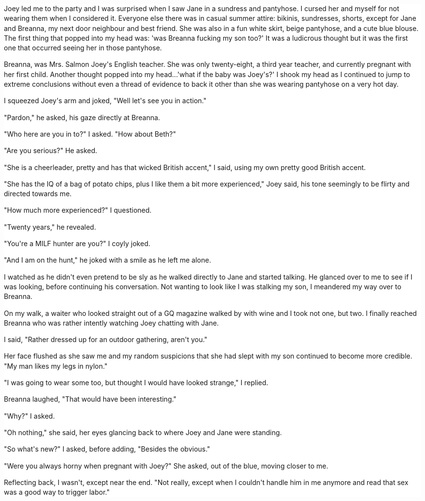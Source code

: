  Joey led me to the party and I was surprised when I saw Jane in a sundress and pantyhose. I cursed her and myself for not wearing them when I considered it. Everyone else there was in casual summer attire: bikinis, sundresses, shorts, except for Jane and Breanna, my next door neighbour and best friend. She was also in a fun white skirt, beige pantyhose, and a cute blue blouse. The first thing that popped into my head was: 'was Breanna fucking my son too?' It was a ludicrous thought but it was the first one that occurred seeing her in those pantyhose. 

 Breanna, was Mrs. Salmon Joey's English teacher. She was only twenty-eight, a third year teacher, and currently pregnant with her first child. Another thought popped into my head...'what if the baby was Joey's?' I shook my head as I continued to jump to extreme conclusions without even a thread of evidence to back it other than she was wearing pantyhose on a very hot day. 

 I squeezed Joey's arm and joked, "Well let's see you in action." 

 "Pardon," he asked, his gaze directly at Breanna. 

 "Who here are you in to?" I asked. "How about Beth?" 

 "Are you serious?" He asked. 

 "She is a cheerleader, pretty and has that wicked British accent," I said, using my own pretty good British accent. 

 "She has the IQ of a bag of potato chips, plus I like them a bit more experienced," Joey said, his tone seemingly to be flirty and directed towards me. 

 "How much more experienced?" I questioned. 

 "Twenty years," he revealed. 

 "You're a MILF hunter are you?" I coyly joked. 

 "And I am on the hunt," he joked with a smile as he left me alone. 

 I watched as he didn't even pretend to be sly as he walked directly to Jane and started talking. He glanced over to me to see if I was looking, before continuing his conversation. Not wanting to look like I was stalking my son, I meandered my way over to Breanna. 

 On my walk, a waiter who looked straight out of a GQ magazine walked by with wine and I took not one, but two. I finally reached Breanna who was rather intently watching Joey chatting with Jane. 

 I said, "Rather dressed up for an outdoor gathering, aren't you." 

 Her face flushed as she saw me and my random suspicions that she had slept with my son continued to become more credible. "My man likes my legs in nylon." 

 "I was going to wear some too, but thought I would have looked strange," I replied. 

 Breanna laughed, "That would have been interesting." 

 "Why?" I asked. 

 "Oh nothing," she said, her eyes glancing back to where Joey and Jane were standing. 

 "So what's new?" I asked, before adding, "Besides the obvious." 

 "Were you always horny when pregnant with Joey?" She asked, out of the blue, moving closer to me. 

 Reflecting back, I wasn't, except near the end. "Not really, except when I couldn't handle him in me anymore and read that sex was a good way to trigger labor." 
